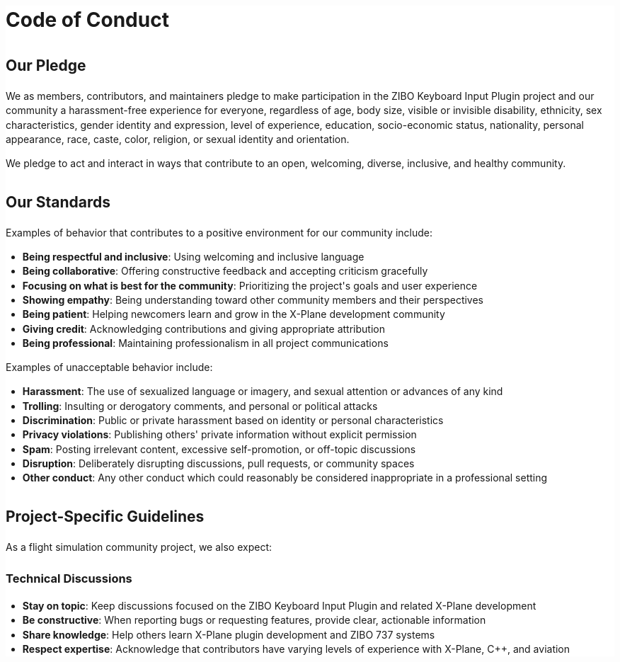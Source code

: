 # Code of Conduct

## Our Pledge

We as members, contributors, and maintainers pledge to make participation in the ZIBO Keyboard Input Plugin project and our community a harassment-free experience for everyone, regardless of age, body size, visible or invisible disability, ethnicity, sex characteristics, gender identity and expression, level of experience, education, socio-economic status, nationality, personal appearance, race, caste, color, religion, or sexual identity and orientation.

We pledge to act and interact in ways that contribute to an open, welcoming, diverse, inclusive, and healthy community.

## Our Standards

Examples of behavior that contributes to a positive environment for our community include:

* **Being respectful and inclusive**: Using welcoming and inclusive language
* **Being collaborative**: Offering constructive feedback and accepting criticism gracefully
* **Focusing on what is best for the community**: Prioritizing the project's goals and user experience
* **Showing empathy**: Being understanding toward other community members and their perspectives
* **Being patient**: Helping newcomers learn and grow in the X-Plane development community
* **Giving credit**: Acknowledging contributions and giving appropriate attribution
* **Being professional**: Maintaining professionalism in all project communications

Examples of unacceptable behavior include:

* **Harassment**: The use of sexualized language or imagery, and sexual attention or advances of any kind
* **Trolling**: Insulting or derogatory comments, and personal or political attacks
* **Discrimination**: Public or private harassment based on identity or personal characteristics
* **Privacy violations**: Publishing others' private information without explicit permission
* **Spam**: Posting irrelevant content, excessive self-promotion, or off-topic discussions
* **Disruption**: Deliberately disrupting discussions, pull requests, or community spaces
* **Other conduct**: Any other conduct which could reasonably be considered inappropriate in a professional setting

## Project-Specific Guidelines

As a flight simulation community project, we also expect:

### Technical Discussions
* **Stay on topic**: Keep discussions focused on the ZIBO Keyboard Input Plugin and related X-Plane development
* **Be constructive**: When reporting bugs or requesting features, provide clear, actionable information
* **Share knowledge**: Help others learn X-Plane plugin development and ZIBO 737 systems
* **Respect expertise**: Acknowledge that contributors have varying levels of experience with X-Plane, C++, and aviation
